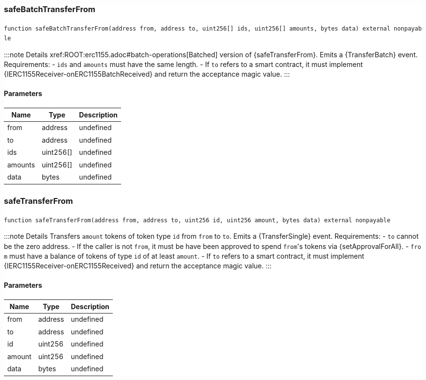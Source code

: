 ### safeBatchTransferFrom



```solidity title="Solidity"
function safeBatchTransferFrom(address from, address to, uint256[] ids, uint256[] amounts, bytes data) external nonpayable
```


:::note Details
xref:ROOT:erc1155.adoc#batch-operations[Batched] version of {safeTransferFrom}. Emits a {TransferBatch} event. Requirements: - `ids` and `amounts` must have the same length. - If `to` refers to a smart contract, it must implement {IERC1155Receiver-onERC1155BatchReceived} and return the acceptance magic value.
:::


#### Parameters

| Name | Type | Description |
|---|---|---|
| from | address | undefined |
| to | address | undefined |
| ids | uint256[] | undefined |
| amounts | uint256[] | undefined |
| data | bytes | undefined |

### safeTransferFrom



```solidity title="Solidity"
function safeTransferFrom(address from, address to, uint256 id, uint256 amount, bytes data) external nonpayable
```


:::note Details
Transfers `amount` tokens of token type `id` from `from` to `to`. Emits a {TransferSingle} event. Requirements: - `to` cannot be the zero address. - If the caller is not `from`, it must be have been approved to spend ``from``&#39;s tokens via {setApprovalForAll}. - `from` must have a balance of tokens of type `id` of at least `amount`. - If `to` refers to a smart contract, it must implement {IERC1155Receiver-onERC1155Received} and return the acceptance magic value.
:::


#### Parameters

| Name | Type | Description |
|---|---|---|
| from | address | undefined |
| to | address | undefined |
| id | uint256 | undefined |
| amount | uint256 | undefined |
| data | bytes | undefined |
